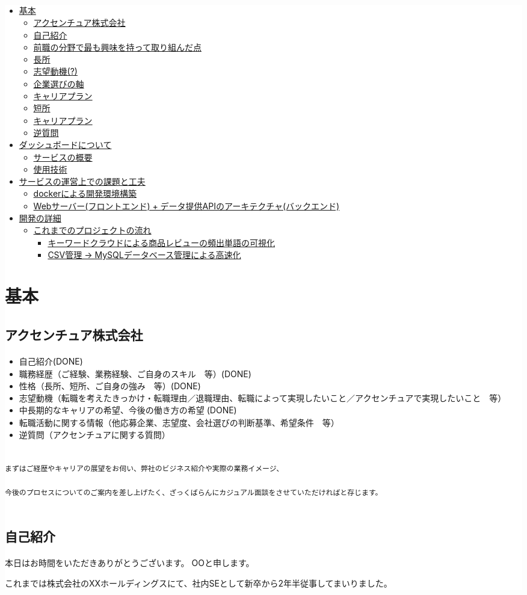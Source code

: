 


- [基本](#基本)
  - [アクセンチュア株式会社](#アクセンチュア株式会社)
  - [自己紹介](#自己紹介)
  - [前職の分野で最も興味を持って取り組んだ点](#前職の分野で最も興味を持って取り組んだ点)
  - [長所](#長所)
  - [志望動機(?)](#志望動機)
  - [企業選びの軸](#企業選びの軸)
  - [キャリアプラン](#キャリアプラン)
  - [短所](#短所)
  - [キャリアプラン](#キャリアプラン-1)
  - [逆質問](#逆質問)
- [ダッシュボードについて](#ダッシュボードについて)
  - [サービスの概要](#サービスの概要)
  - [使用技術](#使用技術)
- [サービスの運営上での課題と工夫](#サービスの運営上での課題と工夫)
  - [dockerによる開発環境構築](#dockerによる開発環境構築)
  - [Webサーバー(フロントエンド) + データ提供APIのアーキテクチャ(バックエンド)](#webサーバーフロントエンド--データ提供apiのアーキテクチャバックエンド)
- [開発の詳細](#開発の詳細)
  - [これまでのプロジェクトの流れ](#これまでのプロジェクトの流れ)
    - [キーワードクラウドによる商品レビューの頻出単語の可視化](#キーワードクラウドによる商品レビューの頻出単語の可視化)
    - [CSV管理 → MySQLデータベース管理による高速化](#csv管理--mysqlデータベース管理による高速化)


# 基本



## アクセンチュア株式会社

- 自己紹介(DONE)
- 職務経歴（ご経験、業務経験、ご自身のスキル　等）(DONE)
- 性格（長所、短所、ご自身の強み　等）(DONE)
- 志望動機（転職を考えたきっかけ・転職理由／退職理由、転職によって実現したいこと／アクセンチュアで実現したいこと　等）
- 中長期的なキャリアの希望、今後の働き方の希望 (DONE)
- 転職活動に関する情報（他応募企業、志望度、会社選びの判断基準、希望条件　等）
- 逆質問（アクセンチュアに関する質問）


<pre><code>
まずはご経歴やキャリアの展望をお伺い、弊社のビジネス紹介や実際の業務イメージ、

今後のプロセスについてのご案内を差し上げたく、ざっくばらんにカジュアル面談をさせていただければと存じます。

</code></pre>


## 自己紹介

本日はお時間をいただきありがとうございます。
OOと申します。

これまでは株式会社のXXホールディングスにて、社内SEとして新卒から2年半従事してまいりました。
